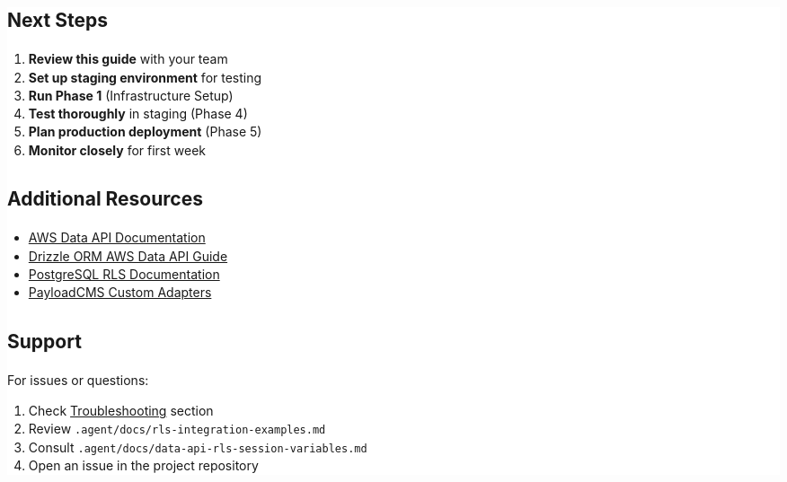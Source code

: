 
## Next Steps

1. **Review this guide** with your team
2. **Set up staging environment** for testing
3. **Run Phase 1** (Infrastructure Setup)
4. **Test thoroughly** in staging (Phase 4)
5. **Plan production deployment** (Phase 5)
6. **Monitor closely** for first week

## Additional Resources

- [AWS Data API Documentation](https://docs.aws.amazon.com/AmazonRDS/latest/AuroraUserGuide/data-api.html)
- [Drizzle ORM AWS Data API Guide](https://orm.drizzle.team/docs/get-started-aws-data-api)
- [PostgreSQL RLS Documentation](https://www.postgresql.org/docs/current/ddl-rowsecurity.html)
- [PayloadCMS Custom Adapters](https://payloadcms.com/docs/database/overview)

## Support

For issues or questions:

1. Check [Troubleshooting](#troubleshooting) section
2. Review `.agent/docs/rls-integration-examples.md`
3. Consult `.agent/docs/data-api-rls-session-variables.md`
4. Open an issue in the project repository
